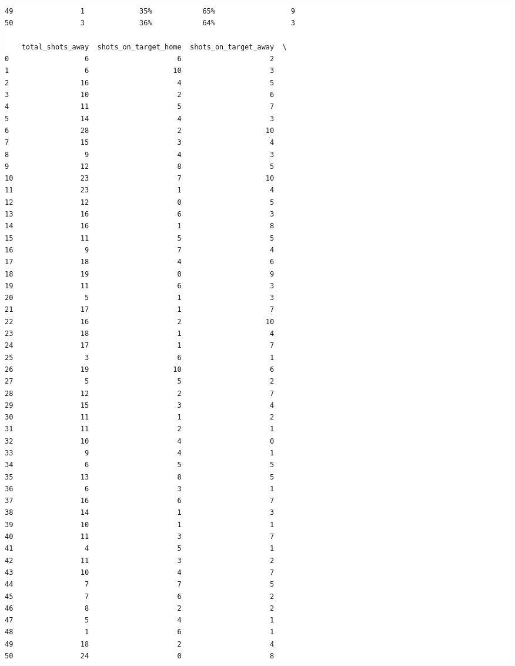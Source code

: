     49                1             35%            65%                  9   
    50                3             36%            64%                  3   
    
        total_shots_away  shots_on_target_home  shots_on_target_away  \
    0                  6                     6                     2   
    1                  6                    10                     3   
    2                 16                     4                     5   
    3                 10                     2                     6   
    4                 11                     5                     7   
    5                 14                     4                     3   
    6                 28                     2                    10   
    7                 15                     3                     4   
    8                  9                     4                     3   
    9                 12                     8                     5   
    10                23                     7                    10   
    11                23                     1                     4   
    12                12                     0                     5   
    13                16                     6                     3   
    14                16                     1                     8   
    15                11                     5                     5   
    16                 9                     7                     4   
    17                18                     4                     6   
    18                19                     0                     9   
    19                11                     6                     3   
    20                 5                     1                     3   
    21                17                     1                     7   
    22                16                     2                    10   
    23                18                     1                     4   
    24                17                     1                     7   
    25                 3                     6                     1   
    26                19                    10                     6   
    27                 5                     5                     2   
    28                12                     2                     7   
    29                15                     3                     4   
    30                11                     1                     2   
    31                11                     2                     1   
    32                10                     4                     0   
    33                 9                     4                     1   
    34                 6                     5                     5   
    35                13                     8                     5   
    36                 6                     3                     1   
    37                16                     6                     7   
    38                14                     1                     3   
    39                10                     1                     1   
    40                11                     3                     7   
    41                 4                     5                     1   
    42                11                     3                     2   
    43                10                     4                     7   
    44                 7                     7                     5   
    45                 7                     6                     2   
    46                 8                     2                     2   
    47                 5                     4                     1   
    48                 1                     6                     1   
    49                18                     2                     4   
    50                24                     0                     8   
    
